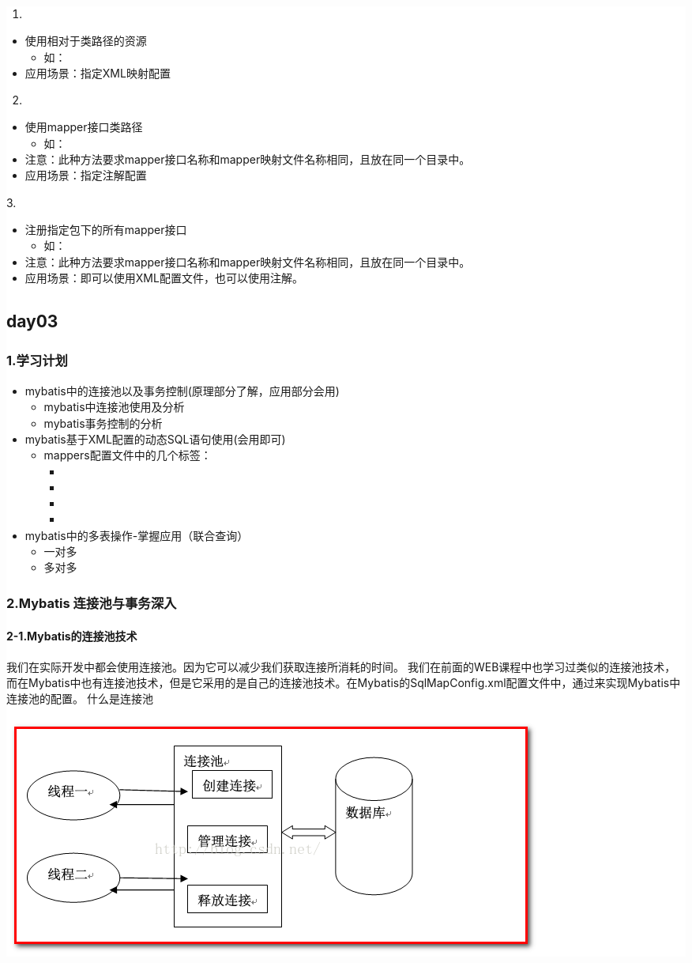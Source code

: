 1. <mapper resource=" " /> 

- 使用相对于类路径的资源 
  - 如：<mapper resource="com/jack/dao/UserDao.xml" />
- 应用场景：指定XML映射配置 

2. <mapper class=" " />

- 使用mapper接口类路径 
  - 如：<mapper class="com.jack.dao.UserDao"/> 
- 注意：此种方法要求mapper接口名称和mapper映射文件名称相同，且放在同一个目录中。 
- 应用场景：指定注解配置

3.<package name=""/>

- 注册指定包下的所有mapper接口 
  - 如：<package name="cn.jack.dao"/> 
- 注意：此种方法要求mapper接口名称和mapper映射文件名称相同，且放在同一个目录中。 
- 应用场景：即可以使用XML配置文件，也可以使用注解。

## day03

### 1.学习计划

- mybatis中的连接池以及事务控制(原理部分了解，应用部分会用)
  - mybatis中连接池使用及分析
  - mybatis事务控制的分析
- mybatis基于XML配置的动态SQL语句使用(会用即可)
  - mappers配置文件中的几个标签：
    - <if>
    - <where>
    - <foreach>
    - <sql>
- mybatis中的多表操作-掌握应用（联合查询）
  - 一对多
  - 多对多

### 2.Mybatis 连接池与事务深入

#### 2-1.Mybatis的连接池技术

我们在实际开发中都会使用连接池。因为它可以减少我们获取连接所消耗的时间。
我们在前面的WEB课程中也学习过类似的连接池技术，而在Mybatis中也有连接池技术，但是它采用的是自己的连接池技术。在Mybatis的SqlMapConfig.xml配置文件中，通过<dataSource type=”pooled”>来实现Mybatis中连接池的配置。 
什么是连接池

![](./photo/mybatis/mybatis-30.png)
